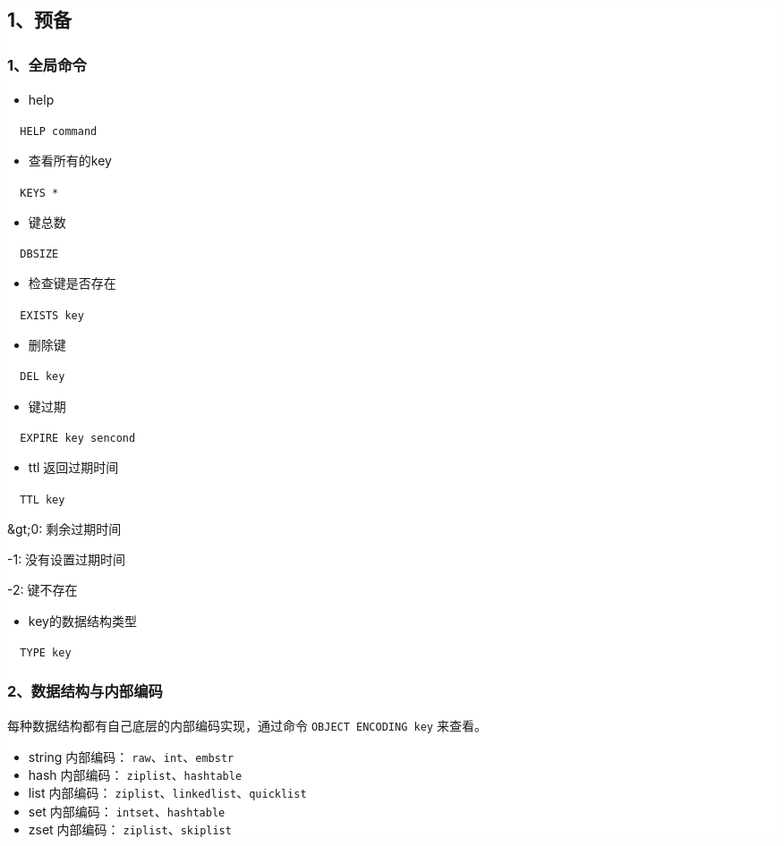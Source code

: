 # 


## 1、预备

### 1、全局命令

- help
```shell script
  HELP command 
```
- 查看所有的key

```shell script
  KEYS *
```

- 键总数
```shell script
  DBSIZE
```

- 检查键是否存在
```shell script
  EXISTS key
```

- 删除键
```shell script
  DEL key
```

- 键过期
```shell script
  EXPIRE key sencond
```

- ttl 返回过期时间
```shell script
  TTL key
```
\&gt;0: 剩余过期时间

-1: 没有设置过期时间

-2: 键不存在

- key的数据结构类型
```shell script
  TYPE key
```

### 2、数据结构与内部编码

每种数据结构都有自己底层的内部编码实现，通过命令 `OBJECT ENCODING key` 来查看。

- string 内部编码： `raw`、`int`、`embstr`
- hash 内部编码： `ziplist`、`hashtable`
- list 内部编码： `ziplist`、`linkedlist`、`quicklist`
- set 内部编码： `intset`、`hashtable`
- zset 内部编码： `ziplist`、`skiplist`
